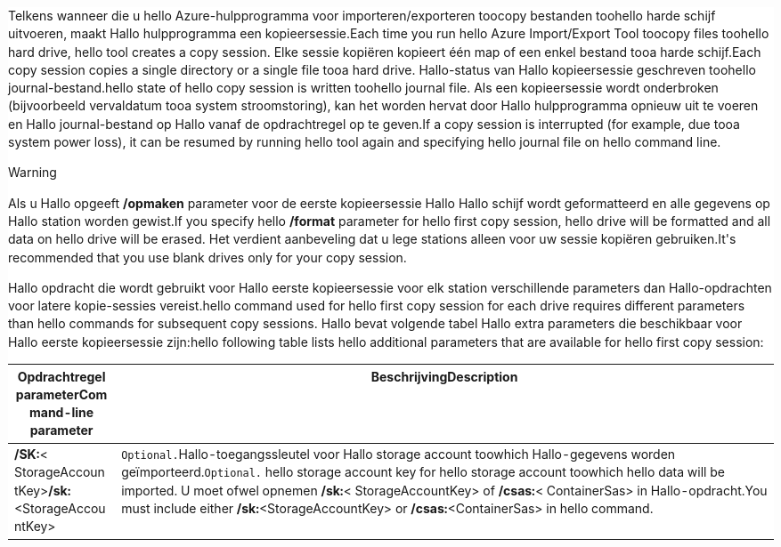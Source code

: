  <span data-ttu-id="5d659-167">Telkens wanneer die u hello Azure-hulpprogramma voor importeren/exporteren toocopy bestanden toohello harde schijf uitvoeren, maakt Hallo hulpprogramma een kopieersessie.</span><span class="sxs-lookup"><span data-stu-id="5d659-167">Each time you run hello Azure Import/Export Tool toocopy files toohello hard drive, hello tool creates a copy session.</span></span> <span data-ttu-id="5d659-168">Elke sessie kopiëren kopieert één map of een enkel bestand tooa harde schijf.</span><span class="sxs-lookup"><span data-stu-id="5d659-168">Each copy session copies a single directory or a single file tooa hard drive.</span></span> <span data-ttu-id="5d659-169">Hallo-status van Hallo kopieersessie geschreven toohello journal-bestand.</span><span class="sxs-lookup"><span data-stu-id="5d659-169">hello state of hello copy session is written toohello journal file.</span></span> <span data-ttu-id="5d659-170">Als een kopieersessie wordt onderbroken (bijvoorbeeld vervaldatum tooa system stroomstoring), kan het worden hervat door Hallo hulpprogramma opnieuw uit te voeren en Hallo journal-bestand op Hallo vanaf de opdrachtregel op te geven.</span><span class="sxs-lookup"><span data-stu-id="5d659-170">If a copy session is interrupted (for example, due tooa system power loss), it can be resumed by running hello tool again and specifying hello journal file on hello command line.</span></span>

> [!WARNING]
>  <span data-ttu-id="5d659-171">Als u Hallo opgeeft **/opmaken** parameter voor de eerste kopieersessie Hallo Hallo schijf wordt geformatteerd en alle gegevens op Hallo station worden gewist.</span><span class="sxs-lookup"><span data-stu-id="5d659-171">If you specify hello **/format** parameter for hello first copy session, hello drive will be formatted and all data on hello drive will be erased.</span></span> <span data-ttu-id="5d659-172">Het verdient aanbeveling dat u lege stations alleen voor uw sessie kopiëren gebruiken.</span><span class="sxs-lookup"><span data-stu-id="5d659-172">It's recommended that you use blank drives only for your copy session.</span></span>

 <span data-ttu-id="5d659-173">Hallo opdracht die wordt gebruikt voor Hallo eerste kopieersessie voor elk station verschillende parameters dan Hallo-opdrachten voor latere kopie-sessies vereist.</span><span class="sxs-lookup"><span data-stu-id="5d659-173">hello command used for hello first copy session for each drive requires different parameters than hello commands for subsequent copy sessions.</span></span> <span data-ttu-id="5d659-174">Hallo bevat volgende tabel Hallo extra parameters die beschikbaar voor Hallo eerste kopieersessie zijn:</span><span class="sxs-lookup"><span data-stu-id="5d659-174">hello following table lists hello additional parameters that are available for hello first copy session:</span></span>

|<span data-ttu-id="5d659-175">Opdrachtregelparameter</span><span class="sxs-lookup"><span data-stu-id="5d659-175">Command-line parameter</span></span>|<span data-ttu-id="5d659-176">Beschrijving</span><span class="sxs-lookup"><span data-stu-id="5d659-176">Description</span></span>|
|-----------------------------|-----------------|
|<span data-ttu-id="5d659-177">**/SK:**< StorageAccountKey\></span><span class="sxs-lookup"><span data-stu-id="5d659-177">**/sk:**<StorageAccountKey\></span></span>|<span data-ttu-id="5d659-178">`Optional.`Hallo-toegangssleutel voor Hallo storage account toowhich Hallo-gegevens worden geïmporteerd.</span><span class="sxs-lookup"><span data-stu-id="5d659-178">`Optional.` hello storage account key for hello storage account toowhich hello data will be imported.</span></span> <span data-ttu-id="5d659-179">U moet ofwel opnemen **/sk:**< StorageAccountKey\> of **/csas:**< ContainerSas\> in Hallo-opdracht.</span><span class="sxs-lookup"><span data-stu-id="5d659-179">You must include either **/sk:**<StorageAccountKey\> or **/csas:**<ContainerSas\> in hello command.</span></span>|